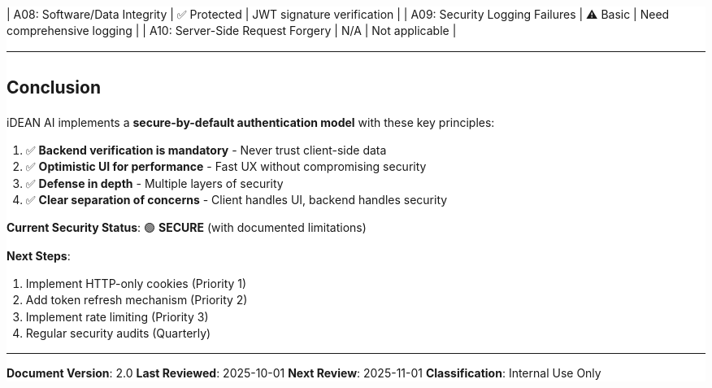 | A08: Software/Data Integrity | ✅ Protected | JWT signature verification |
| A09: Security Logging Failures | ⚠️ Basic | Need comprehensive logging |
| A10: Server-Side Request Forgery | N/A | Not applicable |

---

## Conclusion

iDEAN AI implements a **secure-by-default authentication model** with these key principles:

1. ✅ **Backend verification is mandatory** - Never trust client-side data
2. ✅ **Optimistic UI for performance** - Fast UX without compromising security
3. ✅ **Defense in depth** - Multiple layers of security
4. ✅ **Clear separation of concerns** - Client handles UI, backend handles security

**Current Security Status**: 🟢 **SECURE** (with documented limitations)

**Next Steps**:
1. Implement HTTP-only cookies (Priority 1)
2. Add token refresh mechanism (Priority 2)
3. Implement rate limiting (Priority 3)
4. Regular security audits (Quarterly)

---

**Document Version**: 2.0
**Last Reviewed**: 2025-10-01
**Next Review**: 2025-11-01
**Classification**: Internal Use Only
